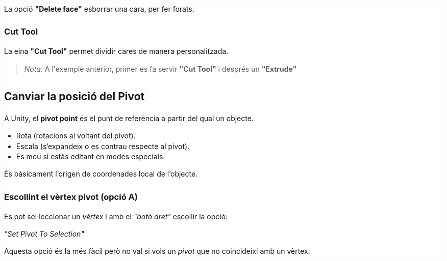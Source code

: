 La opció **"Delete face"** esborrar una cara, per fer forats.

<center>
<video src="./assets/probuilder-modifydeleteface.mov" width="600" controls></video>
</center>

### Cut Tool

La eina **"Cut Tool"** permet dividir cares de manera personalitzada.

<center>
<video src="./assets/probuilder-modifycuttool.mov" width="600" controls></video>
</center>

> *Nota:* A l'exemple anterior, primer es fa servir **"Cut Tool"** i després un **"Extrude"**

## Canviar la posició del Pivot

A Unity, el **pivot point** és el punt de referència a partir del qual un objecte.

- Rota (rotacions al voltant del pivot).
- Escala (s’expandeix o es contrau respecte al pivot).
- Es mou si estàs editant en modes especials.

És bàsicament l’origen de coordenades local de l’objecte.

### Escollint el vèrtex pivot (opció A)

Es pot sel·leccionar un *vèrtex* i amb el *"botó dret"* escollir la opció:

*"Set Pivot To Selection"*

Aquesta opció és la més fàcil però no val si vols un *pivot* que no coincideixi amb un vèrtex.

<center>